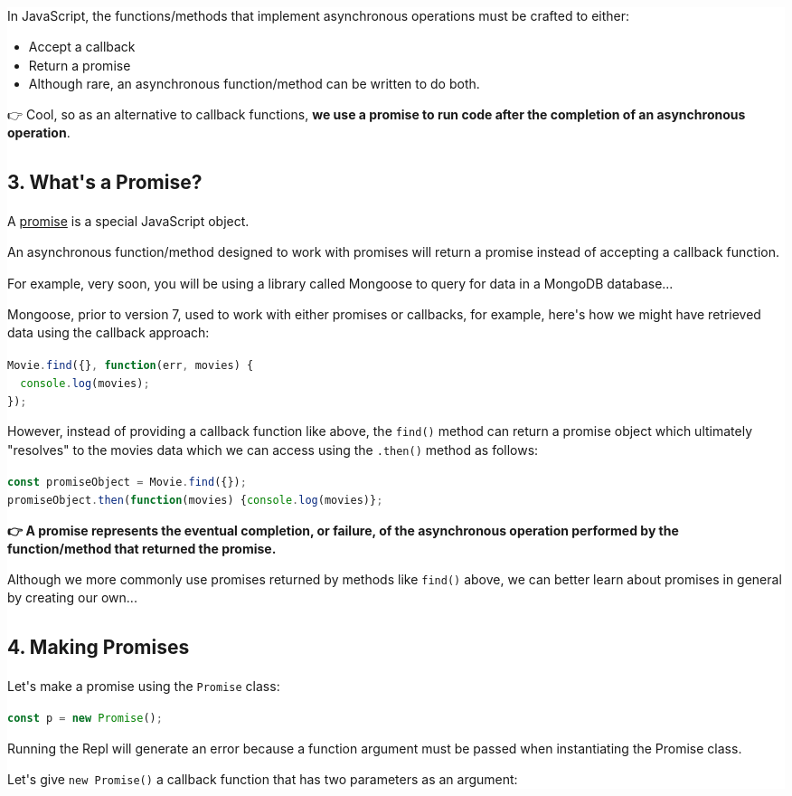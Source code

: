In JavaScript, the functions/methods that implement asynchronous operations must be crafted to either:
	
- Accept a callback
- Return a promise
- Although rare, an asynchronous function/method can be written to do both.

👉 Cool, so as an alternative to callback functions, **we use a promise to run code after the completion of an asynchronous operation**.

## 3. What's a Promise?

A [promise](https://developer.mozilla.org/en-US/docs/Web/JavaScript/Reference/Global_Objects/Promise) is a special JavaScript object.

An asynchronous function/method designed to work with promises will return a promise instead of accepting a callback function.

For example, very soon, you will be using a library called Mongoose to query for data in a MongoDB database...

Mongoose, prior to version 7, used to work with either promises or callbacks, for example, here's how we might have retrieved data using the callback approach:

```js
Movie.find({}, function(err, movies) {
  console.log(movies);
});
```

However, instead of providing a callback function like above, the `find()` method can return a promise object which ultimately "resolves" to the movies data which we can access using the `.then()` method as follows:

```js
const promiseObject = Movie.find({});
promiseObject.then(function(movies) {console.log(movies)};
```

**👉 A promise represents the eventual completion, or failure, of the asynchronous operation performed by the function/method that returned the promise.**

Although we more commonly use promises returned by methods like `find()` above, we can better learn about promises in general by creating our own...

## 4. Making Promises

Let's make a promise using the `Promise` class:

```js
const p = new Promise();
```

Running the Repl will generate an error because a function argument must be passed when instantiating the Promise class.

Let's give `new Promise()` a callback function that has two parameters as an argument:
